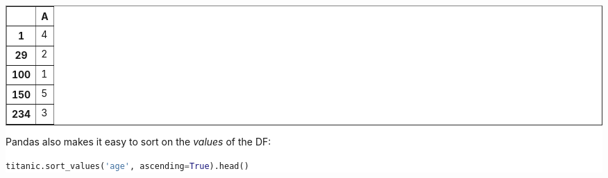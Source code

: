 


<div>
<style scoped>
    .dataframe tbody tr th:only-of-type {
        vertical-align: middle;
    }

    .dataframe tbody tr th {
        vertical-align: top;
    }

    .dataframe thead th {
        text-align: right;
    }
</style>
<table border="1" class="dataframe">
  <thead>
    <tr style="text-align: right;">
      <th></th>
      <th>A</th>
    </tr>
  </thead>
  <tbody>
    <tr>
      <th>1</th>
      <td>4</td>
    </tr>
    <tr>
      <th>29</th>
      <td>2</td>
    </tr>
    <tr>
      <th>100</th>
      <td>1</td>
    </tr>
    <tr>
      <th>150</th>
      <td>5</td>
    </tr>
    <tr>
      <th>234</th>
      <td>3</td>
    </tr>
  </tbody>
</table>
</div>



Pandas also makes it easy to sort on the *values* of the DF:


```python
titanic.sort_values('age', ascending=True).head()
```
